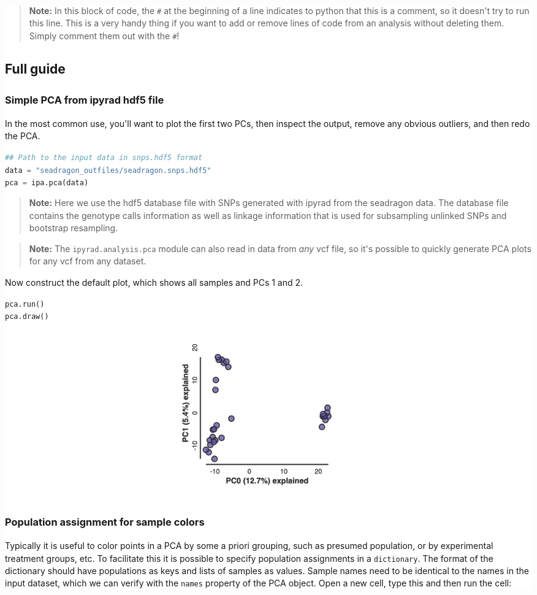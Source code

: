 > **Note:** In this block of code, the `#` at the beginning of a line indicates
to python that this is a comment, so it doesn't try to run this line. This is a
very handy thing if you want to add or remove lines of code from an analysis
without deleting them. Simply comment them out with the `#`!

## Full guide

### Simple PCA from ipyrad hdf5 file

In the most common use, you'll want to plot the first two PCs, then inspect the
output, remove any obvious outliers, and then redo the PCA.

```python
## Path to the input data in snps.hdf5 format 
data = "seadragon_outfiles/seadragon.snps.hdf5"
pca = ipa.pca(data)
```
> **Note:** Here we use the hdf5 database file with SNPs generated with ipyrad from the
seadragon data. The database file contains the genotype calls information as well
as linkage information that is used for subsampling unlinked SNPs and bootstrap resampling.

> **Note:** The `ipyrad.analysis.pca` module can also read in data from
*any* vcf file, so it's possible to quickly generate PCA plots for any vcf from
any dataset.

Now construct the default plot, which shows all samples and PCs 1 and 2.

```python
pca.run()
pca.draw()
```

![png](images/seadragon_PCA.png)

### Population assignment for sample colors
Typically it is useful to color points in a PCA by some a priori grouping, such
as presumed population, or by experimental treatment groups, etc. To facilitate
this it is possible to specify population assignments in a `dictionary`. The
format of the dictionary should have populations as keys and lists of samples
as values. Sample names need to be identical to the names in the input dataset,
which we can verify with the `names` property of the PCA object. Open a new cell, 
type this and then run the cell:

